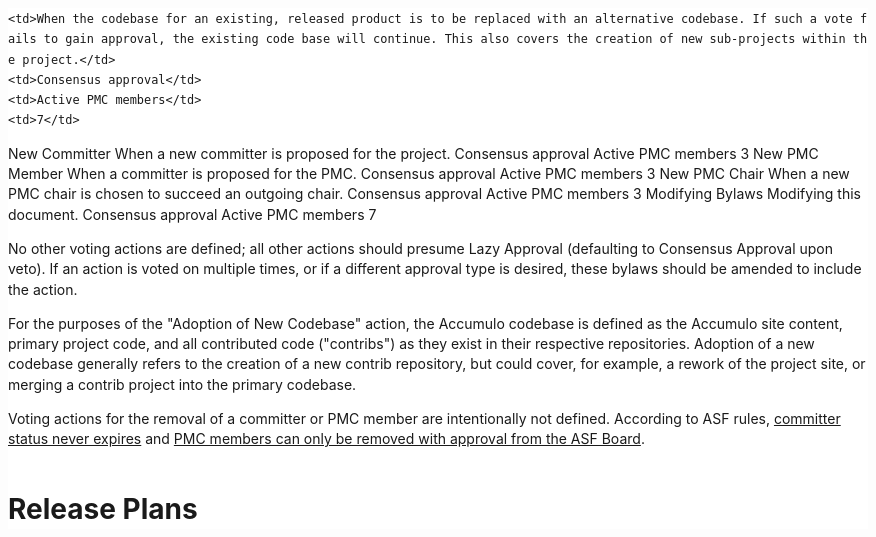     <td>When the codebase for an existing, released product is to be replaced with an alternative codebase. If such a vote fails to gain approval, the existing code base will continue. This also covers the creation of new sub-projects within the project.</td>
    <td>Consensus approval</td>
    <td>Active PMC members</td>
    <td>7</td>
  </tr>
  <tr>
    <td>New Committer</td>
    <td>When a new committer is proposed for the project.</td>
    <td>Consensus approval</td>
    <td>Active PMC members</td>
    <td>3</td>
  </tr>
  <tr>
    <td>New PMC Member</td>
    <td>When a committer is proposed for the PMC.</td>
    <td>Consensus approval</td>
    <td>Active PMC members</td>
    <td>3</td>
  </tr>
  <tr>
    <td>New PMC Chair</td>
    <td>When a new PMC chair is chosen to succeed an outgoing chair.</td>
    <td>Consensus approval</td>
    <td>Active PMC members</td>
    <td>3</td>
  </tr>
  <tr>
    <td>Modifying Bylaws</td>
    <td>Modifying this document.</td>
    <td>Consensus approval</td>
    <td>Active PMC members</td>
    <td>7</td>
  </tr>
</table>

No other voting actions are defined; all other actions should presume Lazy Approval (defaulting to Consensus Approval upon veto). If an action is voted on multiple times, or if a different approval type is desired, these bylaws should be amended to include the action.

For the purposes of the "Adoption of New Codebase" action, the Accumulo codebase is defined as the Accumulo site content, primary project code, and all contributed code ("contribs") as they exist in their respective repositories. Adoption of a new codebase generally refers to the creation of a new contrib repository, but could cover, for example, a rework of the project site, or merging a contrib project into the primary codebase.

Voting actions for the removal of a committer or PMC member are intentionally not defined. According to ASF rules, [committer status never expires][committer-terms] and [PMC members can only be removed with approval from the ASF Board][pmc-removal].

# Release Plans


[foundation]: http://www.apache.org/foundation/
[foundation-faq]: http://www.apache.org/foundation/faq
[incubator]: http://incubator.apache.org
[glossary]: http://www.apache.org/foundation/glossary
[icla]: http://www.apache.org/licenses/icla.txt
[committer-faq]: http://www.apache.org/dev/committers
[pmc-howto]: http://apache.org/foundation/how-it-works#pmc
[release-management]: http://www.apache.org/dev/release#management
[pmc-guide]: http://www.apache.org/dev/pmc
[release-pub]: https://www.apache.org/dev/release-publishing
[release-manager]: https://www.apache.org/dev/release-publishing#release_manager
[release-guidelines]: governance/releasing
[release-mechanics]: releasing
[voting]: governance/voting
[ctr]: #CTR
[committer-terms]: http://www.apache.org/dev/committers#committer-set-term
[pmc-removal]: http://www.apache.org/dev/pmc#pmc-removal